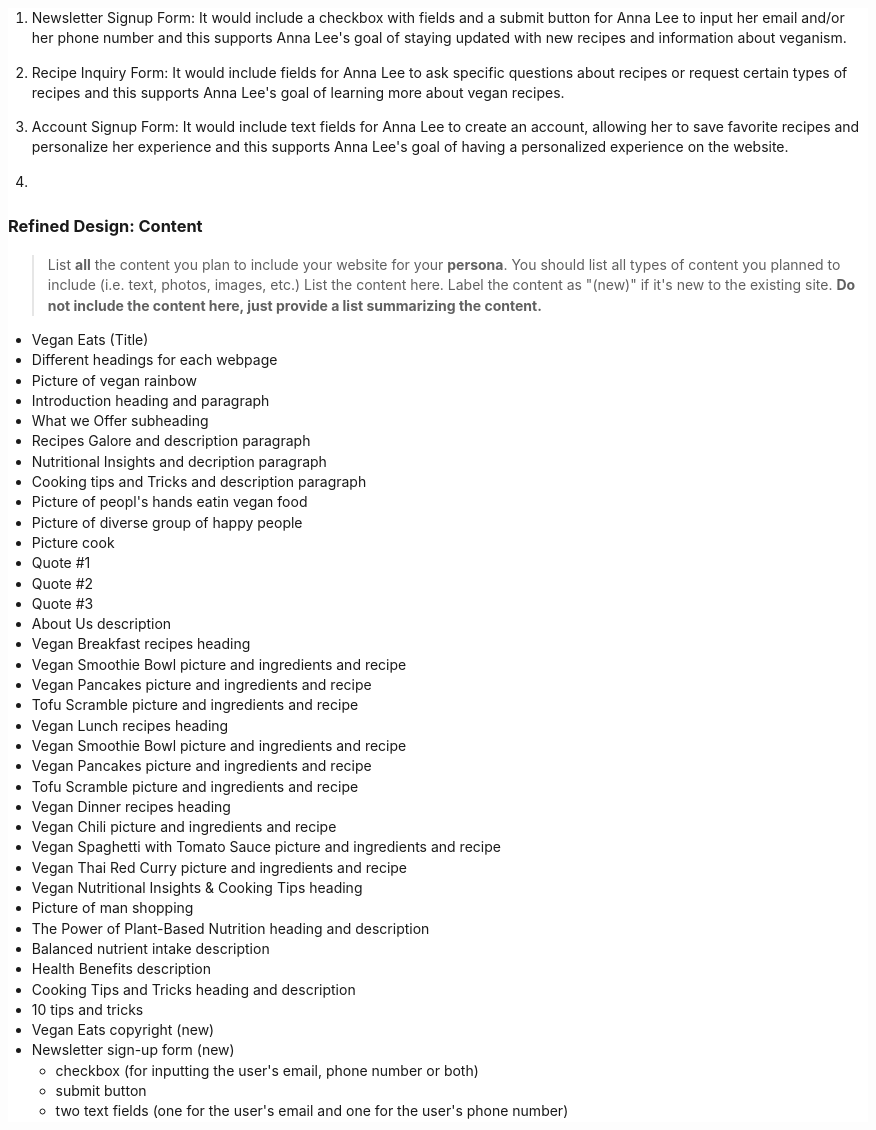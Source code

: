1. Newsletter Signup Form: It would include a checkbox with fields and a submit button for Anna Lee to input her email and/or her phone number and this supports Anna Lee's goal of staying updated with new recipes and information about veganism.

2. Recipe Inquiry Form: It would include fields  for Anna Lee to ask specific questions about recipes or request certain types of recipes and this supports Anna Lee's goal of learning more about vegan recipes.

3. Account Signup Form: It would include text fields for Anna Lee to create an account, allowing her to save favorite recipes and personalize her experience and this supports Anna Lee's goal of having a personalized experience on the website.
4.
### Refined Design: Content
> List **all** the content you plan to include your website for your **persona**.
> You should list all types of content you planned to include (i.e. text, photos, images, etc.)
> List the content here. Label the content as "(new)" if it's new to the existing site.
> **Do not include the content here, just provide a list summarizing the content.**

- Vegan Eats (Title)
- Different headings for each webpage
- Picture of vegan rainbow
- Introduction heading and paragraph
- What we Offer subheading
- Recipes Galore and description paragraph
- Nutritional Insights and decription paragraph
- Cooking tips and Tricks and description paragraph
- Picture of peopl's hands eatin vegan food
- Picture of diverse group of happy people
- Picture cook
- Quote #1
- Quote #2
- Quote #3
- About Us description
- Vegan Breakfast recipes heading
- Vegan Smoothie Bowl picture and ingredients and recipe
- Vegan Pancakes picture and ingredients and recipe
- Tofu Scramble picture and ingredients and recipe
- Vegan Lunch recipes heading
- Vegan Smoothie Bowl picture and ingredients and recipe
- Vegan Pancakes picture and ingredients and recipe
- Tofu Scramble picture and ingredients and recipe
- Vegan Dinner recipes heading
- Vegan Chili picture and ingredients and recipe
- Vegan Spaghetti with Tomato Sauce picture and ingredients and recipe
- Vegan Thai Red Curry picture and ingredients and recipe
- Vegan Nutritional Insights & Cooking Tips heading
- Picture of man shopping
- The Power of Plant-Based Nutrition heading and description
- Balanced nutrient intake description
- Health Benefits description
- Cooking Tips and Tricks heading and description
- 10 tips and tricks
- Vegan Eats copyright (new)
- Newsletter sign-up form (new)
  - checkbox (for inputting the user's email, phone number or both)
  - submit button
  - two text fields (one for the user's email and one for the user's phone number)
